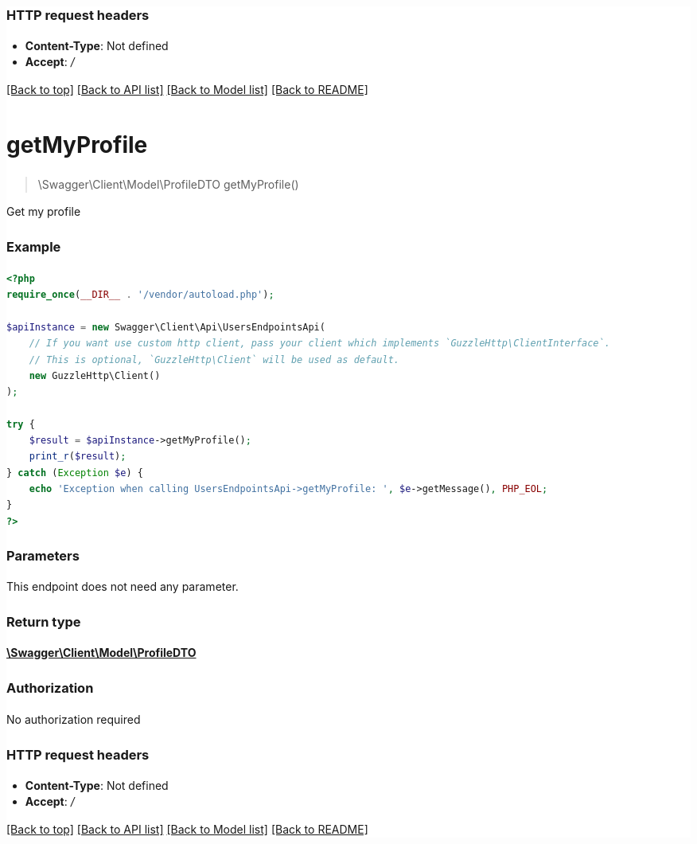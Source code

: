 ### HTTP request headers

 - **Content-Type**: Not defined
 - **Accept**: */*

[[Back to top]](#) [[Back to API list]](../../README.md#documentation-for-api-endpoints) [[Back to Model list]](../../README.md#documentation-for-models) [[Back to README]](../../README.md)

# **getMyProfile**
> \Swagger\Client\Model\ProfileDTO getMyProfile()

Get my profile

### Example
```php
<?php
require_once(__DIR__ . '/vendor/autoload.php');

$apiInstance = new Swagger\Client\Api\UsersEndpointsApi(
    // If you want use custom http client, pass your client which implements `GuzzleHttp\ClientInterface`.
    // This is optional, `GuzzleHttp\Client` will be used as default.
    new GuzzleHttp\Client()
);

try {
    $result = $apiInstance->getMyProfile();
    print_r($result);
} catch (Exception $e) {
    echo 'Exception when calling UsersEndpointsApi->getMyProfile: ', $e->getMessage(), PHP_EOL;
}
?>
```

### Parameters
This endpoint does not need any parameter.

### Return type

[**\Swagger\Client\Model\ProfileDTO**](../Model/ProfileDTO.md)

### Authorization

No authorization required

### HTTP request headers

 - **Content-Type**: Not defined
 - **Accept**: */*

[[Back to top]](#) [[Back to API list]](../../README.md#documentation-for-api-endpoints) [[Back to Model list]](../../README.md#documentation-for-models) [[Back to README]](../../README.md)
